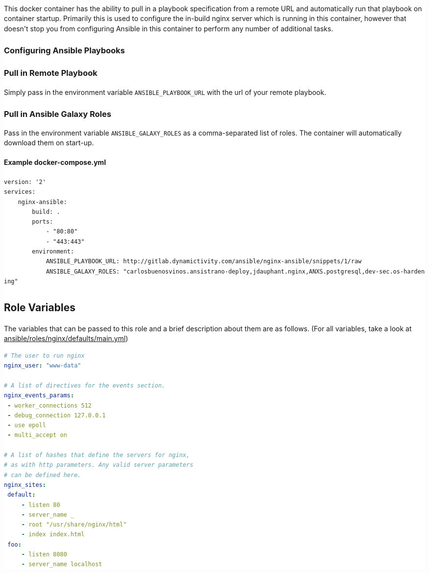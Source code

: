 This docker container has the ability to pull in a playbook specification from a remote URL and automatically run that
playbook on container startup. Primarily this is used to configure the in-build nginx server which is running in this
container, however that doesn't stop you from configuring Ansible in this container to perform any number of additional
tasks.

### Configuring Ansible Playbooks

### Pull in Remote Playbook
Simply pass in the environment variable `ANSIBLE_PLAYBOOK_URL` with the url of your remote playbook.

### Pull in Ansible Galaxy Roles
Pass in the environment variable `ANSIBLE_GALAXY_ROLES` as a comma-separated list of roles. The container will
automatically download them on start-up.

#### Example docker-compose.yml
```
version: '2'
services:
    nginx-ansible:
        build: .
        ports:
            - "80:80"
            - "443:443"
        environment:
            ANSIBLE_PLAYBOOK_URL: http://gitlab.dynamictivity.com/ansible/nginx-ansible/snippets/1/raw
            ANSIBLE_GALAXY_ROLES: "carlosbuenosvinos.ansistrano-deploy,jdauphant.nginx,ANXS.postgresql,dev-sec.os-hardening"
```

Role Variables
--------------
The variables that can be passed to this role and a brief description about
them are as follows. (For all variables, take a look at [ansible/roles/nginx/defaults/main.yml](ansible/roles/nginx/defaults/main.yml))

```yaml
# The user to run nginx
nginx_user: "www-data"

# A list of directives for the events section.
nginx_events_params:
 - worker_connections 512
 - debug_connection 127.0.0.1
 - use epoll
 - multi_accept on

# A list of hashes that define the servers for nginx,
# as with http parameters. Any valid server parameters
# can be defined here.
nginx_sites:
 default:
     - listen 80
     - server_name _
     - root "/usr/share/nginx/html"
     - index index.html
 foo:
     - listen 8080
     - server_name localhost
```